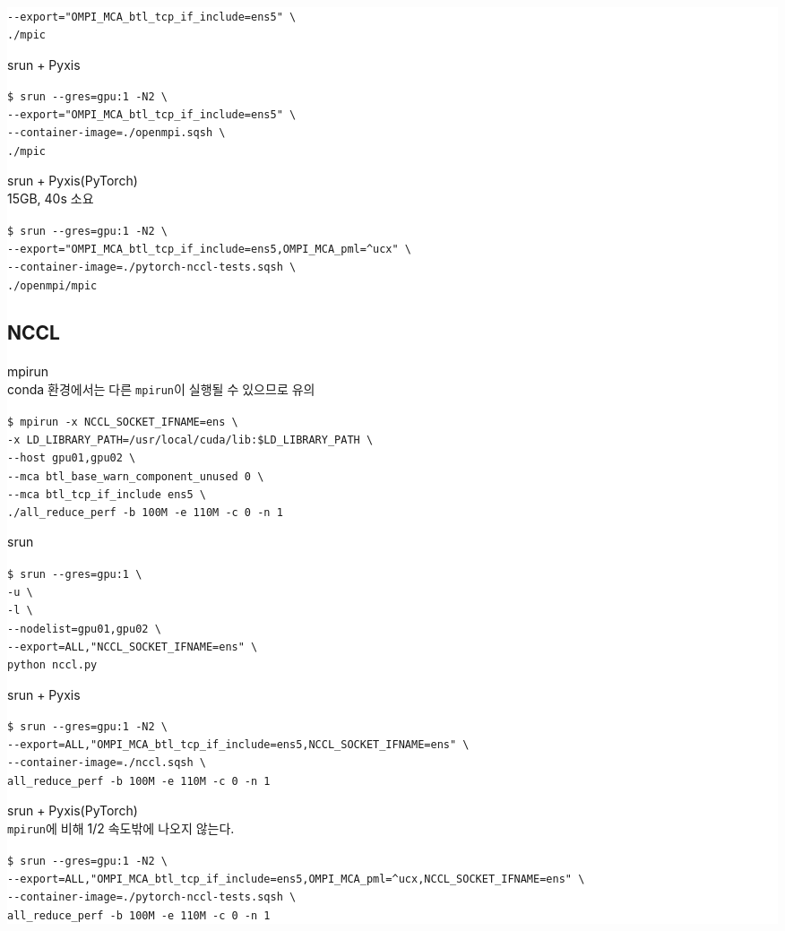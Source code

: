 ```console
--export="OMPI_MCA_btl_tcp_if_include=ens5" \
./mpic
```
srun + Pyxis
```console
$ srun --gres=gpu:1 -N2 \
--export="OMPI_MCA_btl_tcp_if_include=ens5" \
--container-image=./openmpi.sqsh \
./mpic
```
srun + Pyxis(PyTorch)  
15GB, 40s 소요
```console
$ srun --gres=gpu:1 -N2 \
--export="OMPI_MCA_btl_tcp_if_include=ens5,OMPI_MCA_pml=^ucx" \
--container-image=./pytorch-nccl-tests.sqsh \
./openmpi/mpic
```

## NCCL
mpirun  
conda 환경에서는 다른 `mpirun`이 실행될 수 있으므로 유의
```console
$ mpirun -x NCCL_SOCKET_IFNAME=ens \
-x LD_LIBRARY_PATH=/usr/local/cuda/lib:$LD_LIBRARY_PATH \
--host gpu01,gpu02 \
--mca btl_base_warn_component_unused 0 \
--mca btl_tcp_if_include ens5 \
./all_reduce_perf -b 100M -e 110M -c 0 -n 1
```
srun
```console
$ srun --gres=gpu:1 \
-u \
-l \
--nodelist=gpu01,gpu02 \
--export=ALL,"NCCL_SOCKET_IFNAME=ens" \
python nccl.py
```
srun + Pyxis
```console
$ srun --gres=gpu:1 -N2 \
--export=ALL,"OMPI_MCA_btl_tcp_if_include=ens5,NCCL_SOCKET_IFNAME=ens" \
--container-image=./nccl.sqsh \
all_reduce_perf -b 100M -e 110M -c 0 -n 1
```
srun + Pyxis(PyTorch)  
`mpirun`에 비해 1/2 속도밖에 나오지 않는다.
```console
$ srun --gres=gpu:1 -N2 \
--export=ALL,"OMPI_MCA_btl_tcp_if_include=ens5,OMPI_MCA_pml=^ucx,NCCL_SOCKET_IFNAME=ens" \
--container-image=./pytorch-nccl-tests.sqsh \
all_reduce_perf -b 100M -e 110M -c 0 -n 1
```
